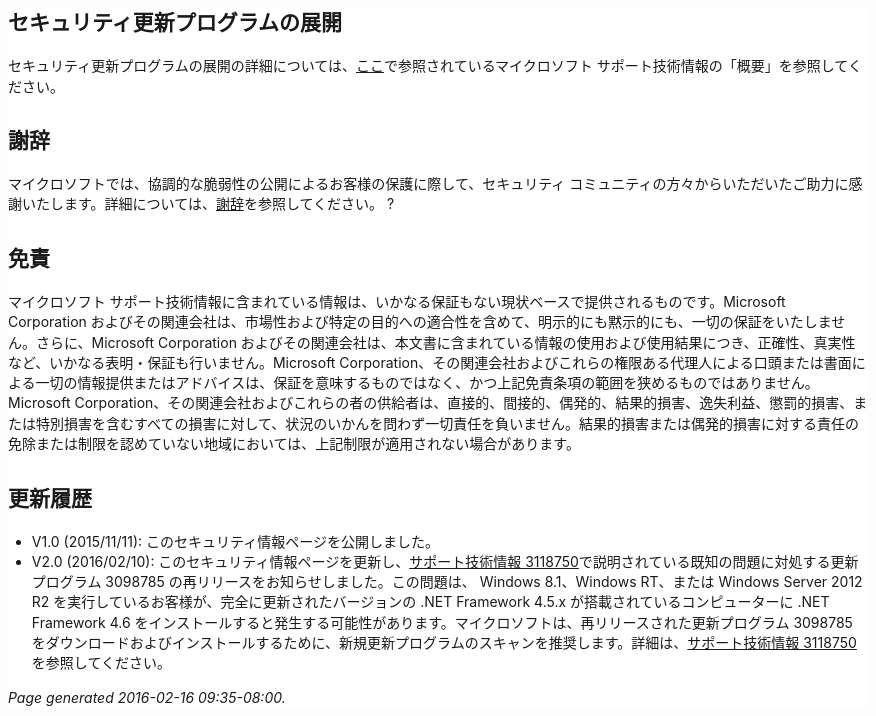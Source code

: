 セキュリティ更新プログラムの展開
--------------------------------

 
セキュリティ更新プログラムの展開の詳細については、[ここ](#kbarticle)で参照されているマイクロソフト サポート技術情報の「概要」を参照してください。

謝辞
----

 
マイクロソフトでは、協調的な脆弱性の公開によるお客様の保護に際して、セキュリティ コミュニティの方々からいただいたご助力に感謝いたします。詳細については、[謝辞](https://technet.microsoft.com/ja-jp/library/security/dn820091.aspx)を参照してください。 ?

免責
----

 
マイクロソフト サポート技術情報に含まれている情報は、いかなる保証もない現状ベースで提供されるものです。Microsoft Corporation およびその関連会社は、市場性および特定の目的への適合性を含めて、明示的にも黙示的にも、一切の保証をいたしません。さらに、Microsoft Corporation およびその関連会社は、本文書に含まれている情報の使用および使用結果につき、正確性、真実性など、いかなる表明・保証も行いません。Microsoft Corporation、その関連会社およびこれらの権限ある代理人による口頭または書面による一切の情報提供またはアドバイスは、保証を意味するものではなく、かつ上記免責条項の範囲を狭めるものではありません。Microsoft Corporation、その関連会社およびこれらの者の供給者は、直接的、間接的、偶発的、結果的損害、逸失利益、懲罰的損害、または特別損害を含むすべての損害に対して、状況のいかんを問わず一切責任を負いません。結果的損害または偶発的損害に対する責任の免除または制限を認めていない地域においては、上記制限が適用されない場合があります。

更新履歴
--------

 
-   V1.0 (2015/11/11): このセキュリティ情報ページを公開しました。
-   V2.0 (2016/02/10): このセキュリティ情報ページを更新し、[サポート技術情報 3118750](https://support.microsoft.com/kb/3118750)で説明されている既知の問題に対処する更新プログラム 3098785 の再リリースをお知らせしました。この問題は、 Windows 8.1、Windows RT、または Windows Server 2012 R2 を実行しているお客様が、完全に更新されたバージョンの .NET Framework 4.5.x が搭載されているコンピューターに .NET Framework 4.6 をインストールすると発生する可能性があります。マイクロソフトは、再リリースされた更新プログラム 3098785 をダウンロードおよびインストールするために、新規更新プログラムのスキャンを推奨します。詳細は、[サポート技術情報 3118750](https://support.microsoft.com/kb/3118750)を参照してください。

*Page generated 2016-02-16 09:35-08:00.*
